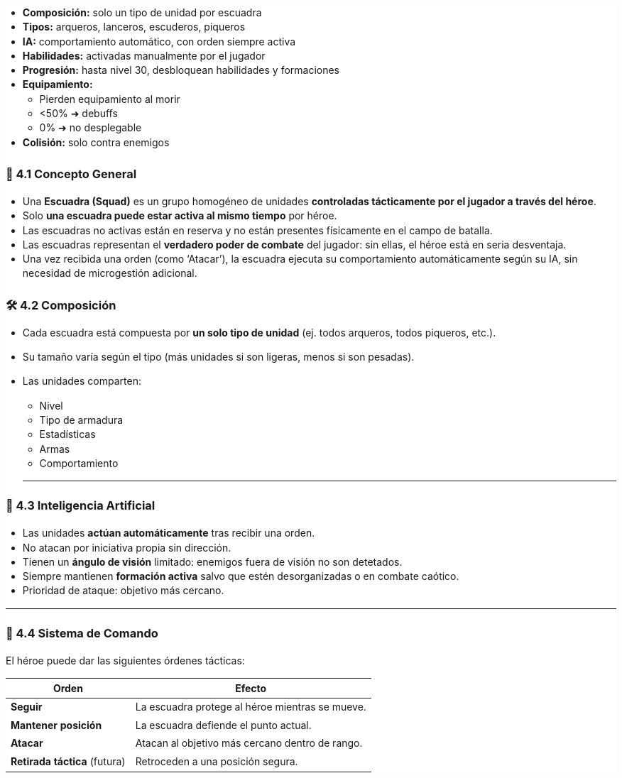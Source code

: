 - **Composición:** solo un tipo de unidad por escuadra
- **Tipos:** arqueros, lanceros, escuderos, piqueros
- **IA:** comportamiento automático, con orden siempre activa
- **Habilidades:** activadas manualmente por el jugador
- **Progresión:** hasta nivel 30, desbloquean habilidades y formaciones
- **Equipamiento:**
    - Pierden equipamiento al morir
    - <50% ➜ debuffs
    - 0% ➜ no desplegable
- **Colisión:** solo contra enemigos

### 🧱 4.1 Concepto General

- Una **Escuadra (Squad)** es un grupo homogéneo de unidades **controladas tácticamente por el jugador a través del héroe**.
- Solo **una escuadra puede estar activa al mismo tiempo** por héroe.
- Las escuadras no activas están en reserva y no están presentes físicamente en el campo de batalla.
- Las escuadras representan el **verdadero poder de combate** del jugador: sin ellas, el héroe está en seria desventaja.
- Una vez recibida una orden (como ‘Atacar’), la escuadra ejecuta su comportamiento automáticamente según su IA, sin necesidad de microgestión adicional.

### 🛠️ 4.2 Composición

- Cada escuadra está compuesta por **un solo tipo de unidad** (ej. todos arqueros, todos piqueros, etc.).
- Su tamaño varía según el tipo (más unidades si son ligeras, menos si son pesadas).
- Las unidades comparten:
    - Nivel
    - Tipo de armadura
    - Estadísticas
    - Armas
    - Comportamiento
    
    ---
    

### 🧠 4.3 Inteligencia Artificial

- Las unidades **actúan automáticamente** tras recibir una orden.
- No atacan por iniciativa propia sin dirección.
- Tienen un **ángulo de visión** limitado: enemigos fuera de visión no son detetados.
- Siempre mantienen **formación activa** salvo que estén desorganizadas o en combate caótico.
- Prioridad de ataque: objetivo más cercano.

---

### 🧭 4.4 Sistema de Comando

El héroe puede dar las siguientes órdenes tácticas:

| Orden | Efecto |
| --- | --- |
| **Seguir** | La escuadra protege al héroe mientras se mueve. |
| **Mantener posición** | La escuadra defiende el punto actual. |
| **Atacar** | Atacan al objetivo más cercano dentro de rango. |
| **Retirada táctica** (futura) | Retroceden a una posición segura. |
